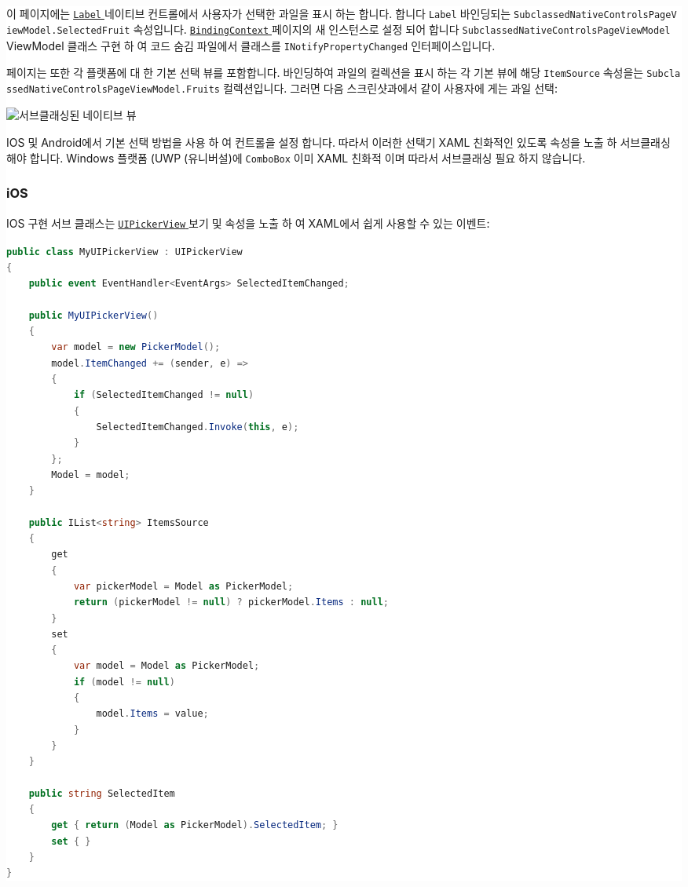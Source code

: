 이 페이지에는 [ `Label` ](xref:Xamarin.Forms.Label) 네이티브 컨트롤에서 사용자가 선택한 과일을 표시 하는 합니다. 합니다 `Label` 바인딩되는 `SubclassedNativeControlsPageViewModel.SelectedFruit` 속성입니다. [ `BindingContext` ](xref:Xamarin.Forms.BindableObject.BindingContext) 페이지의 새 인스턴스로 설정 되어 합니다 `SubclassedNativeControlsPageViewModel` ViewModel 클래스 구현 하 여 코드 숨김 파일에서 클래스를 `INotifyPropertyChanged` 인터페이스입니다.

페이지는 또한 각 플랫폼에 대 한 기본 선택 뷰를 포함합니다. 바인딩하여 과일의 컬렉션을 표시 하는 각 기본 뷰에 해당 `ItemSource` 속성을는 `SubclassedNativeControlsPageViewModel.Fruits` 컬렉션입니다. 그러면 다음 스크린샷과에서 같이 사용자에 게는 과일 선택:

![](xaml-images/sub-classed.png "서브클래싱된 네이티브 뷰")

IOS 및 Android에서 기본 선택 방법을 사용 하 여 컨트롤을 설정 합니다. 따라서 이러한 선택기 XAML 친화적인 있도록 속성을 노출 하 서브클래싱 해야 합니다. Windows 플랫폼 (UWP (유니버설)에 `ComboBox` 이미 XAML 친화적 이며 따라서 서브클래싱 필요 하지 않습니다.

### <a name="ios"></a>iOS

IOS 구현 서브 클래스는 [ `UIPickerView` ](https://developer.xamarin.com/api/type/UIKit.UIPickerView/) 보기 및 속성을 노출 하 여 XAML에서 쉽게 사용할 수 있는 이벤트:

```csharp
public class MyUIPickerView : UIPickerView
{
    public event EventHandler<EventArgs> SelectedItemChanged;

    public MyUIPickerView()
    {
        var model = new PickerModel();
        model.ItemChanged += (sender, e) =>
        {
            if (SelectedItemChanged != null)
            {
                SelectedItemChanged.Invoke(this, e);
            }
        };
        Model = model;
    }

    public IList<string> ItemsSource
    {
        get
        {
            var pickerModel = Model as PickerModel;
            return (pickerModel != null) ? pickerModel.Items : null;
        }
        set
        {
            var model = Model as PickerModel;
            if (model != null)
            {
                model.Items = value;
            }
        }
    }

    public string SelectedItem
    {
        get { return (Model as PickerModel).SelectedItem; }
        set { }
    }
}
```
